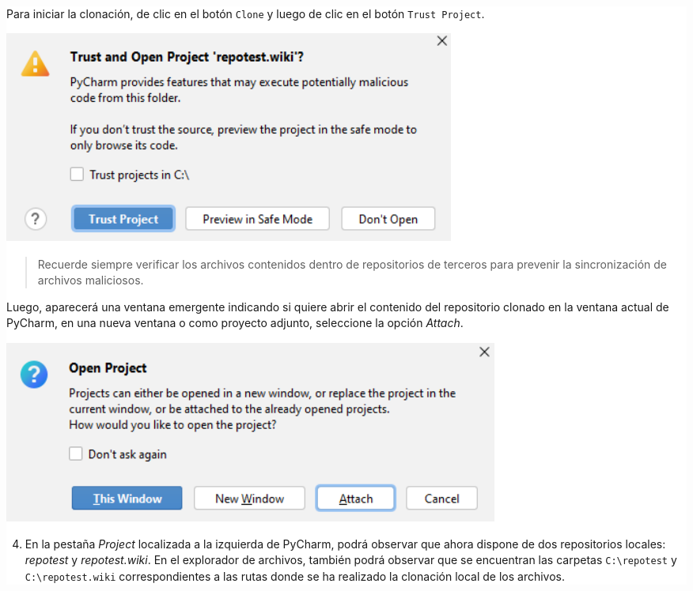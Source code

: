 Para iniciar la clonación, de clic en el botón `Clone` y luego de clic en el botón `Trust Project`. 

![R.TeachingResearchGuide](Screenshot/PyCharmCloneTrustProject.png)

> Recuerde siempre verificar los archivos contenidos dentro de repositorios de terceros para prevenir la sincronización de archivos maliciosos.

Luego, aparecerá una ventana emergente indicando si quiere abrir el contenido del repositorio clonado en la ventana actual de PyCharm, en una nueva ventana o como proyecto adjunto, seleccione la opción _Attach_. 

![R.TeachingResearchGuide](Screenshot/PyCharmCloneOpenProjectAttach.png)

4. En la pestaña _Project_ localizada a la izquierda de PyCharm, podrá observar que ahora dispone de dos repositorios locales: _repotest_ y _repotest.wiki_. En el explorador de archivos, también podrá observar que se encuentran las carpetas `C:\repotest` y `C:\repotest.wiki` correspondientes a las rutas donde se ha realizado la clonación local de los archivos.
